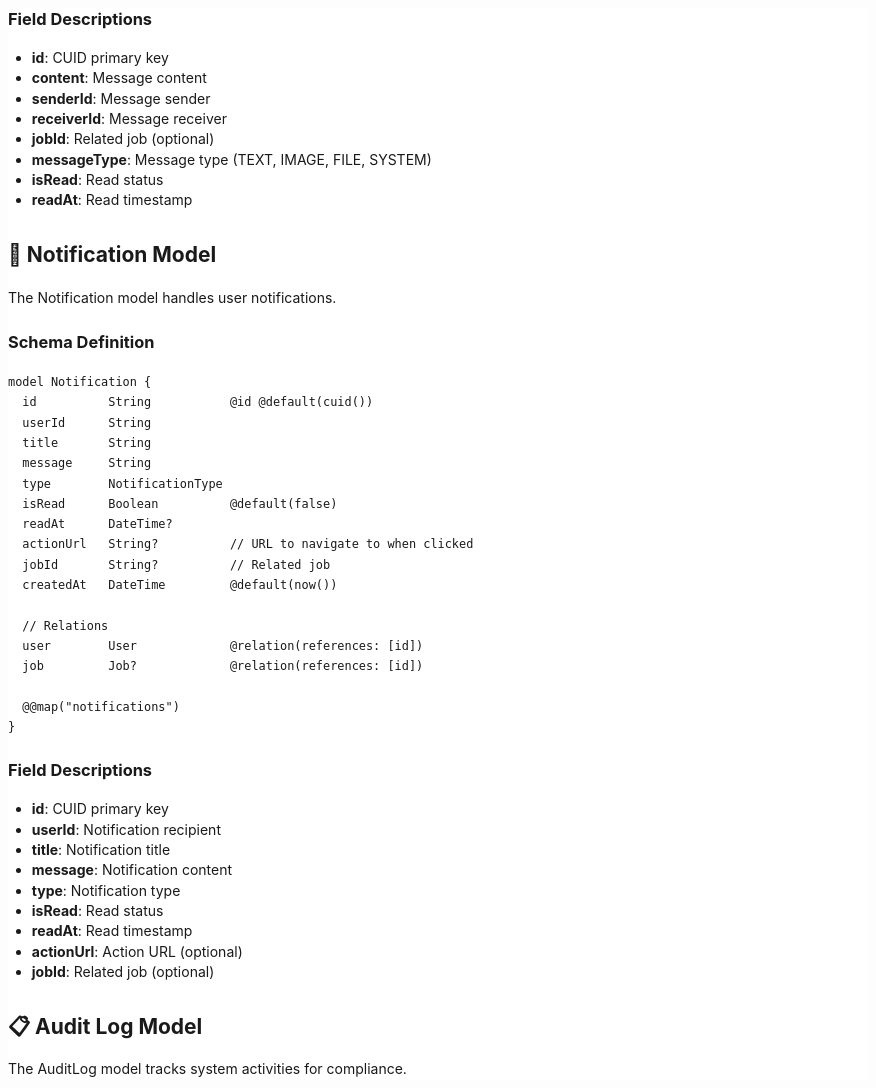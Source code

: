### Field Descriptions
- **id**: CUID primary key
- **content**: Message content
- **senderId**: Message sender
- **receiverId**: Message receiver
- **jobId**: Related job (optional)
- **messageType**: Message type (TEXT, IMAGE, FILE, SYSTEM)
- **isRead**: Read status
- **readAt**: Read timestamp

## 🔔 Notification Model

The Notification model handles user notifications.

### Schema Definition
```prisma
model Notification {
  id          String           @id @default(cuid())
  userId      String
  title       String
  message     String
  type        NotificationType
  isRead      Boolean          @default(false)
  readAt      DateTime?
  actionUrl   String?          // URL to navigate to when clicked
  jobId       String?          // Related job
  createdAt   DateTime         @default(now())

  // Relations
  user        User             @relation(references: [id])
  job         Job?             @relation(references: [id])

  @@map("notifications")
}
```

### Field Descriptions
- **id**: CUID primary key
- **userId**: Notification recipient
- **title**: Notification title
- **message**: Notification content
- **type**: Notification type
- **isRead**: Read status
- **readAt**: Read timestamp
- **actionUrl**: Action URL (optional)
- **jobId**: Related job (optional)

## 📋 Audit Log Model

The AuditLog model tracks system activities for compliance.
